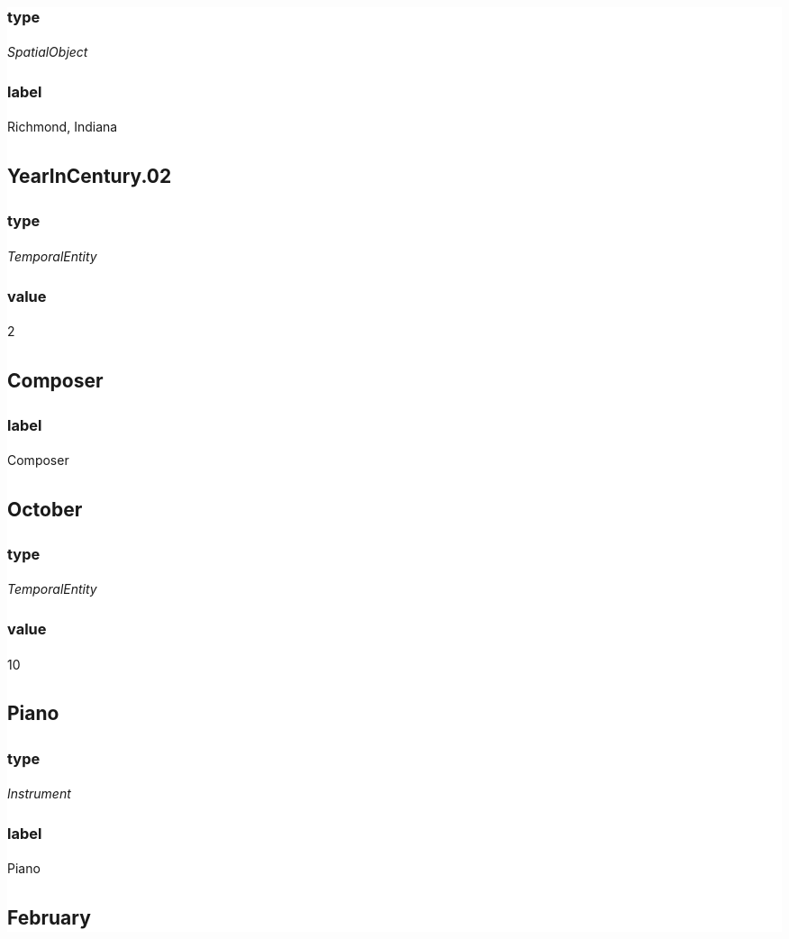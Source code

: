 ### type


*SpatialObject*

### label


Richmond, Indiana

## YearInCentury.02

### type


*TemporalEntity*

### value


2

## Composer

### label


Composer

## October

### type


*TemporalEntity*

### value


10

## Piano

### type


*Instrument*

### label


Piano

## February
